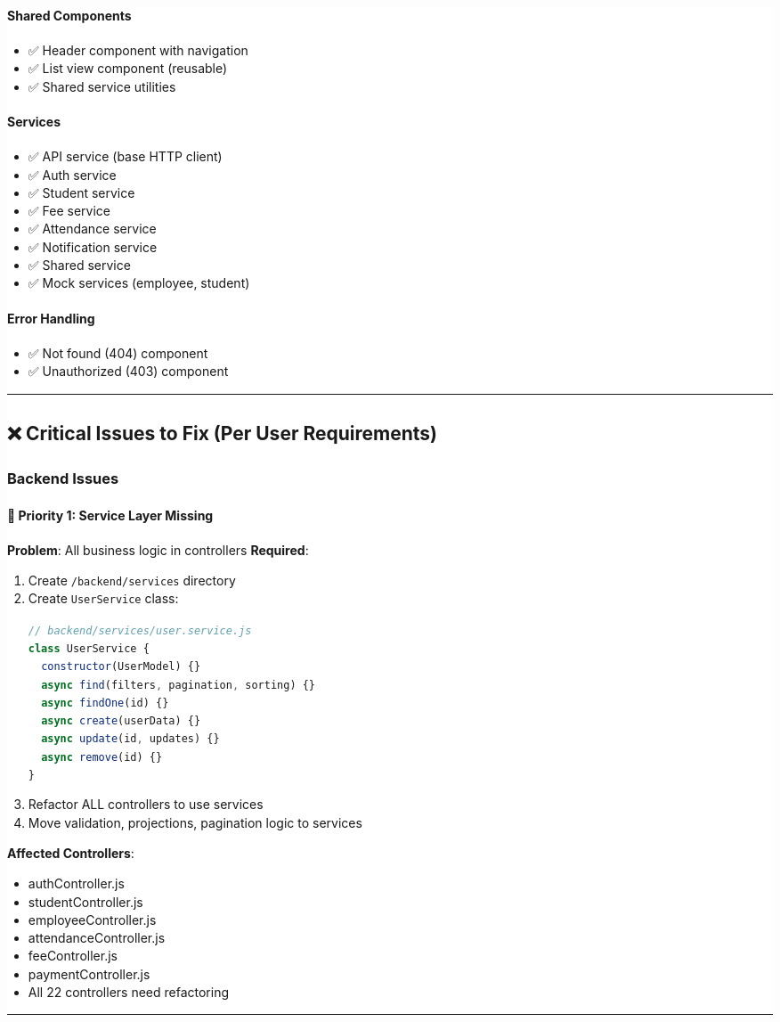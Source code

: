 #### Shared Components
- ✅ Header component with navigation
- ✅ List view component (reusable)
- ✅ Shared service utilities

#### Services
- ✅ API service (base HTTP client)
- ✅ Auth service
- ✅ Student service
- ✅ Fee service
- ✅ Attendance service
- ✅ Notification service
- ✅ Shared service
- ✅ Mock services (employee, student)

#### Error Handling
- ✅ Not found (404) component
- ✅ Unauthorized (403) component

---

## ❌ Critical Issues to Fix (Per User Requirements)

### Backend Issues

#### 🔴 Priority 1: Service Layer Missing
**Problem**: All business logic in controllers
**Required**:
1. Create `/backend/services` directory
2. Create `UserService` class:
   ```javascript
   // backend/services/user.service.js
   class UserService {
     constructor(UserModel) {}
     async find(filters, pagination, sorting) {}
     async findOne(id) {}
     async create(userData) {}
     async update(id, updates) {}
     async remove(id) {}
   }
   ```
3. Refactor ALL controllers to use services
4. Move validation, projections, pagination logic to services

**Affected Controllers**:
- authController.js
- studentController.js
- employeeController.js
- attendanceController.js
- feeController.js
- paymentController.js
- All 22 controllers need refactoring

---